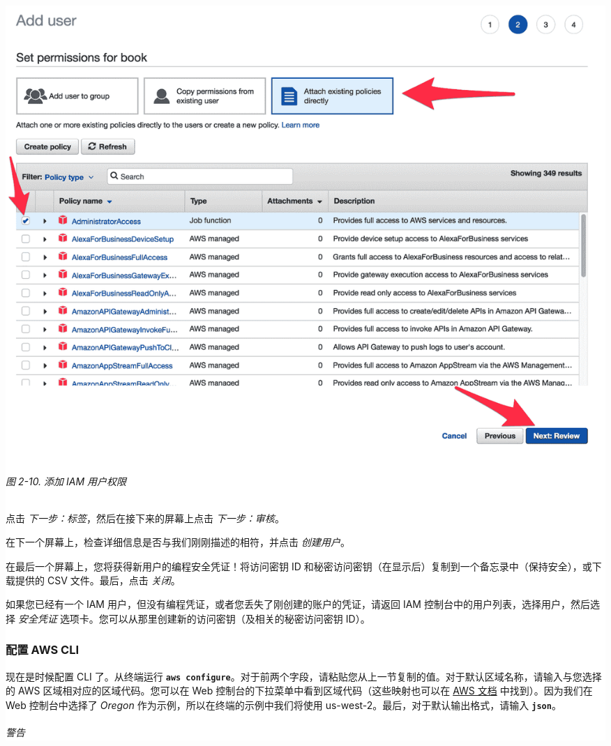 ![images/ch02_image10.png](img/awsl_0210.png)

###### 图 2-10\. 添加 IAM 用户权限

点击 *下一步：标签*，然后在接下来的屏幕上点击 *下一步：审核*。

在下一个屏幕上，检查详细信息是否与我们刚刚描述的相符，并点击 *创建用户*。

在最后一个屏幕上，您将获得新用户的编程安全凭证！将访问密钥 ID 和秘密访问密钥（在显示后）复制到一个备忘录中（保持安全），或下载提供的 CSV 文件。最后，点击 *关闭*。

如果您已经有一个 IAM 用户，但没有编程凭证，或者您丢失了刚创建的账户的凭证，请返回 IAM 控制台中的用户列表，选择用户，然后选择 *安全凭证* 选项卡。您可以从那里创建新的访问密钥（及相关的秘密访问密钥 ID）。

### 配置 AWS CLI

现在是时候配置 CLI 了。从终端运行 **`aws configure`**。对于前两个字段，请粘贴您从上一节复制的值。对于默认区域名称，请输入与您选择的 AWS 区域相对应的区域代码。您可以在 Web 控制台的下拉菜单中看到区域代码（这些映射也可以在 [AWS 文档](https://oreil.ly/sV10t) 中找到）。因为我们在 Web 控制台中选择了 *Oregon* 作为示例，所以在终端的示例中我们将使用 us-west-2。最后，对于默认输出格式，请输入 **`json`**。

###### 警告
